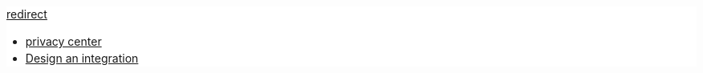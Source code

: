 [redirect](https://docs.stripe.com/js/payment_intents/confirm_payment#confirm_payment_intent-options-redirect)
- [privacy
center](https://stripe.com/legal/privacy-center#as-a-business-user-what-notice-do-i-provide-to-my-end-customers-about-stripe)
- [Design an
integration](https://docs.stripe.com/payments/payment-element/design-an-integration)
